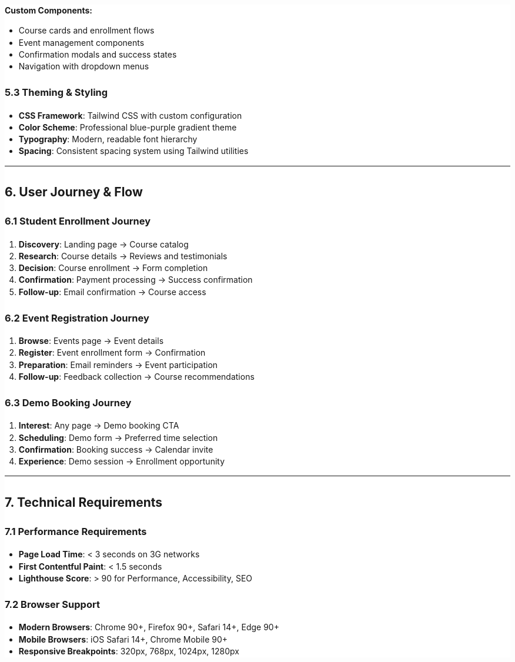 **Custom Components:**
- Course cards and enrollment flows
- Event management components
- Confirmation modals and success states
- Navigation with dropdown menus

### 5.3 Theming & Styling
- **CSS Framework**: Tailwind CSS with custom configuration
- **Color Scheme**: Professional blue-purple gradient theme
- **Typography**: Modern, readable font hierarchy
- **Spacing**: Consistent spacing system using Tailwind utilities

---

## 6. User Journey & Flow

### 6.1 Student Enrollment Journey
1. **Discovery**: Landing page → Course catalog
2. **Research**: Course details → Reviews and testimonials
3. **Decision**: Course enrollment → Form completion
4. **Confirmation**: Payment processing → Success confirmation
5. **Follow-up**: Email confirmation → Course access

### 6.2 Event Registration Journey
1. **Browse**: Events page → Event details
2. **Register**: Event enrollment form → Confirmation
3. **Preparation**: Email reminders → Event participation
4. **Follow-up**: Feedback collection → Course recommendations

### 6.3 Demo Booking Journey
1. **Interest**: Any page → Demo booking CTA
2. **Scheduling**: Demo form → Preferred time selection
3. **Confirmation**: Booking success → Calendar invite
4. **Experience**: Demo session → Enrollment opportunity

---

## 7. Technical Requirements

### 7.1 Performance Requirements
- **Page Load Time**: < 3 seconds on 3G networks
- **First Contentful Paint**: < 1.5 seconds
- **Lighthouse Score**: > 90 for Performance, Accessibility, SEO

### 7.2 Browser Support
- **Modern Browsers**: Chrome 90+, Firefox 90+, Safari 14+, Edge 90+
- **Mobile Browsers**: iOS Safari 14+, Chrome Mobile 90+
- **Responsive Breakpoints**: 320px, 768px, 1024px, 1280px
